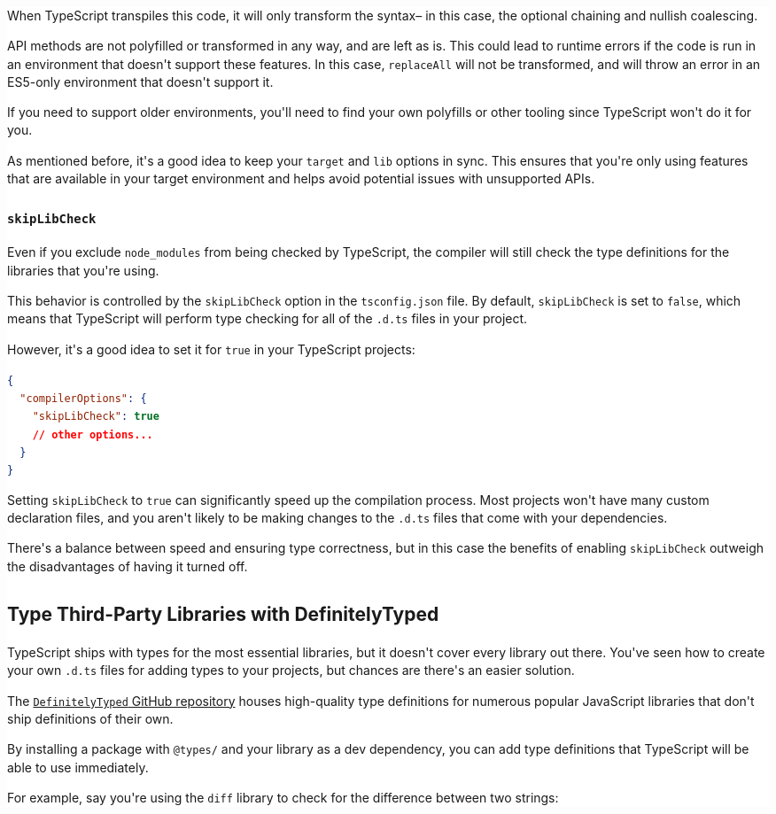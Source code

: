 When TypeScript transpiles this code, it will only transform the syntax– in this case, the optional chaining and nullish coalescing.

API methods are not polyfilled or transformed in any way, and are left as is. This could lead to runtime errors if the code is run in an environment that doesn't support these features. In this case, `replaceAll` will not be transformed, and will throw an error in an ES5-only environment that doesn't support it.

If you need to support older environments, you'll need to find your own polyfills or other tooling since TypeScript won't do it for you.

As mentioned before, it's a good idea to keep your `target` and `lib` options in sync. This ensures that you're only using features that are available in your target environment and helps avoid potential issues with unsupported APIs.

### `skipLibCheck`

Even if you exclude `node_modules` from being checked by TypeScript, the compiler will still check the type definitions for the libraries that you're using.

This behavior is controlled by the `skipLibCheck` option in the `tsconfig.json` file. By default, `skipLibCheck` is set to `false`, which means that TypeScript will perform type checking for all of the `.d.ts` files in your project.

However, it's a good idea to set it for `true` in your TypeScript projects:

```json
{
  "compilerOptions": {
    "skipLibCheck": true
    // other options...
  }
}
```

Setting `skipLibCheck` to `true` can significantly speed up the compilation process. Most projects won't have many custom declaration files, and you aren't likely to be making changes to the `.d.ts` files that come with your dependencies.

There's a balance between speed and ensuring type correctness, but in this case the benefits of enabling `skipLibCheck` outweigh the disadvantages of having it turned off.

## Type Third-Party Libraries with DefinitelyTyped

TypeScript ships with types for the most essential libraries, but it doesn't cover every library out there. You've seen how to create your own `.d.ts` files for adding types to your projects, but chances are there's an easier solution.

The [`DefinitelyTyped` GitHub repository](https://github.com/DefinitelyTyped/DefinitelyTyped) houses high-quality type definitions for numerous popular JavaScript libraries that don't ship definitions of their own.

By installing a package with `@types/` and your library as a dev dependency, you can add type definitions that TypeScript will be able to use immediately.

For example, say you're using the `diff` library to check for the difference between two strings:

